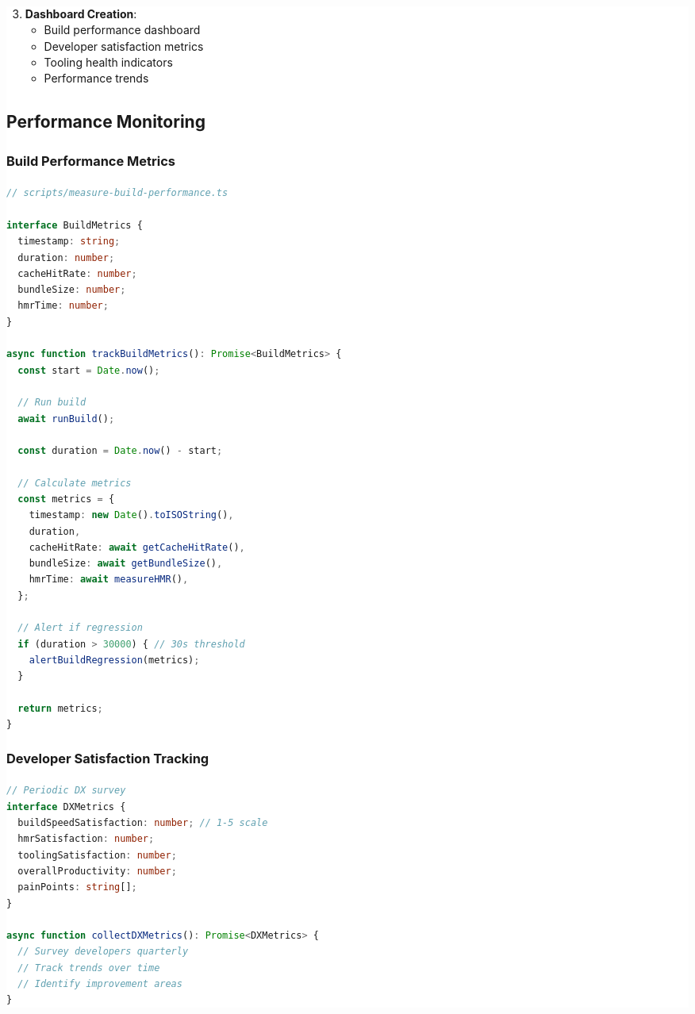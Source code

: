 3. **Dashboard Creation**:
   - Build performance dashboard
   - Developer satisfaction metrics
   - Tooling health indicators
   - Performance trends

## Performance Monitoring

### Build Performance Metrics

```typescript
// scripts/measure-build-performance.ts

interface BuildMetrics {
  timestamp: string;
  duration: number;
  cacheHitRate: number;
  bundleSize: number;
  hmrTime: number;
}

async function trackBuildMetrics(): Promise<BuildMetrics> {
  const start = Date.now();

  // Run build
  await runBuild();

  const duration = Date.now() - start;

  // Calculate metrics
  const metrics = {
    timestamp: new Date().toISOString(),
    duration,
    cacheHitRate: await getCacheHitRate(),
    bundleSize: await getBundleSize(),
    hmrTime: await measureHMR(),
  };

  // Alert if regression
  if (duration > 30000) { // 30s threshold
    alertBuildRegression(metrics);
  }

  return metrics;
}
```

### Developer Satisfaction Tracking

```typescript
// Periodic DX survey
interface DXMetrics {
  buildSpeedSatisfaction: number; // 1-5 scale
  hmrSatisfaction: number;
  toolingSatisfaction: number;
  overallProductivity: number;
  painPoints: string[];
}

async function collectDXMetrics(): Promise<DXMetrics> {
  // Survey developers quarterly
  // Track trends over time
  // Identify improvement areas
}
```